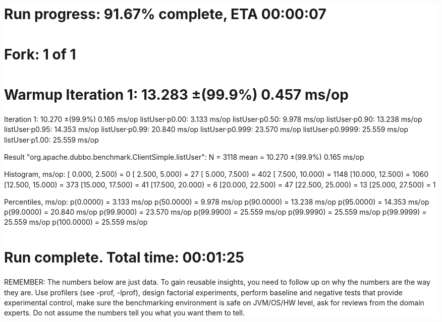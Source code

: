 # Run progress: 91.67% complete, ETA 00:00:07
# Fork: 1 of 1
# Warmup Iteration   1: 13.283 ±(99.9%) 0.457 ms/op
Iteration   1: 10.270 ±(99.9%) 0.165 ms/op
                 listUser·p0.00:   3.133 ms/op
                 listUser·p0.50:   9.978 ms/op
                 listUser·p0.90:   13.238 ms/op
                 listUser·p0.95:   14.353 ms/op
                 listUser·p0.99:   20.840 ms/op
                 listUser·p0.999:  23.570 ms/op
                 listUser·p0.9999: 25.559 ms/op
                 listUser·p1.00:   25.559 ms/op



Result "org.apache.dubbo.benchmark.ClientSimple.listUser":
  N = 3118
  mean =     10.270 ±(99.9%) 0.165 ms/op

  Histogram, ms/op:
    [ 0.000,  2.500) = 0 
    [ 2.500,  5.000) = 27 
    [ 5.000,  7.500) = 402 
    [ 7.500, 10.000) = 1148 
    [10.000, 12.500) = 1060 
    [12.500, 15.000) = 373 
    [15.000, 17.500) = 41 
    [17.500, 20.000) = 6 
    [20.000, 22.500) = 47 
    [22.500, 25.000) = 13 
    [25.000, 27.500) = 1 

  Percentiles, ms/op:
      p(0.0000) =      3.133 ms/op
     p(50.0000) =      9.978 ms/op
     p(90.0000) =     13.238 ms/op
     p(95.0000) =     14.353 ms/op
     p(99.0000) =     20.840 ms/op
     p(99.9000) =     23.570 ms/op
     p(99.9900) =     25.559 ms/op
     p(99.9990) =     25.559 ms/op
     p(99.9999) =     25.559 ms/op
    p(100.0000) =     25.559 ms/op


# Run complete. Total time: 00:01:25

REMEMBER: The numbers below are just data. To gain reusable insights, you need to follow up on
why the numbers are the way they are. Use profilers (see -prof, -lprof), design factorial
experiments, perform baseline and negative tests that provide experimental control, make sure
the benchmarking environment is safe on JVM/OS/HW level, ask for reviews from the domain experts.
Do not assume the numbers tell you what you want them to tell.
